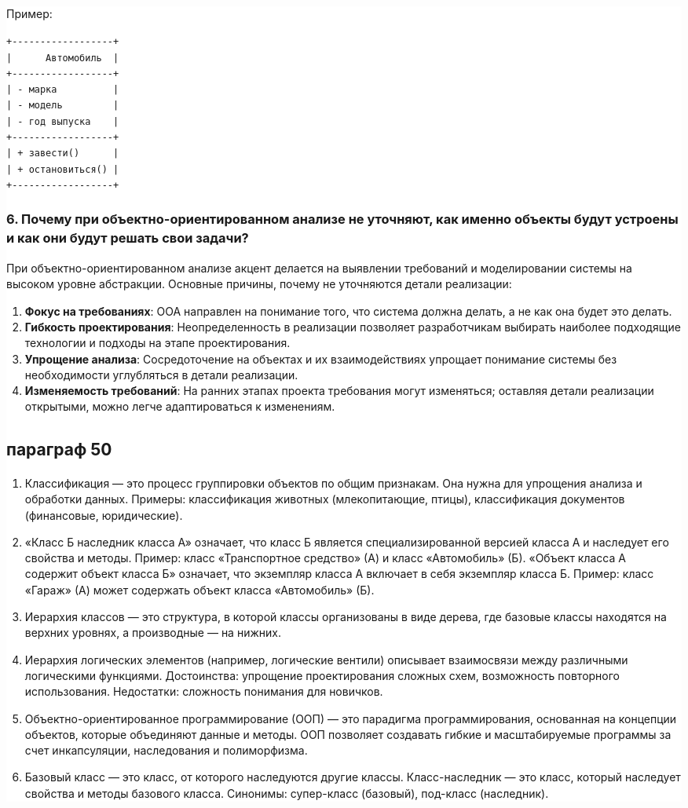 Пример:
```
+------------------+
|      Автомобиль  |
+------------------+
| - марка          |
| - модель         |
| - год выпуска    |
+------------------+
| + завести()      |
| + остановиться() |
+------------------+
```

### 6. Почему при объектно-ориентированном анализе не уточняют, как именно объекты будут устроены и как они будут решать свои задачи?

При объектно-ориентированном анализе акцент делается на выявлении требований и моделировании системы на высоком уровне абстракции. Основные причины, почему не уточняются детали реализации:

1. **Фокус на требованиях**: ООА направлен на понимание того, что система должна делать, а не как она будет это делать.
2. **Гибкость проектирования**: Неопределенность в реализации позволяет разработчикам выбирать наиболее подходящие технологии и подходы на этапе проектирования.
3. **Упрощение анализа**: Сосредоточение на объектах и их взаимодействиях упрощает понимание системы без необходимости углубляться в детали реализации.
4. **Изменяемость требований**: На ранних этапах проекта требования могут изменяться; оставляя детали реализации открытыми, можно легче адаптироваться к изменениям.


## параграф 50
1. Классификация — это процесс группировки объектов по общим признакам. Она нужна для упрощения анализа и обработки данных. Примеры: классификация животных (млекопитающие, птицы), классификация документов (финансовые, юридические).

2. «Класс Б наследник класса А» означает, что класс Б является специализированной версией класса А и наследует его свойства и методы. Пример: класс «Транспортное средство» (А) и класс «Автомобиль» (Б). «Объект класса А содержит объект класса Б» означает, что экземпляр класса А включает в себя экземпляр класса Б. Пример: класс «Гараж» (А) может содержать объект класса «Автомобиль» (Б).

3. Иерархия классов — это структура, в которой классы организованы в виде дерева, где базовые классы находятся на верхних уровнях, а производные — на нижних.

4. Иерархия логических элементов (например, логические вентили) описывает взаимосвязи между различными логическими функциями. Достоинства: упрощение проектирования сложных схем, возможность повторного использования. Недостатки: сложность понимания для новичков.

5. Объектно-ориентированное программирование (ООП) — это парадигма программирования, основанная на концепции объектов, которые объединяют данные и методы. ООП позволяет создавать гибкие и масштабируемые программы за счет инкапсуляции, наследования и полиморфизма.

6. Базовый класс — это класс, от которого наследуются другие классы. Класс-наследник — это класс, который наследует свойства и методы базового класса. Синонимы: супер-класс (базовый), под-класс (наследник).
